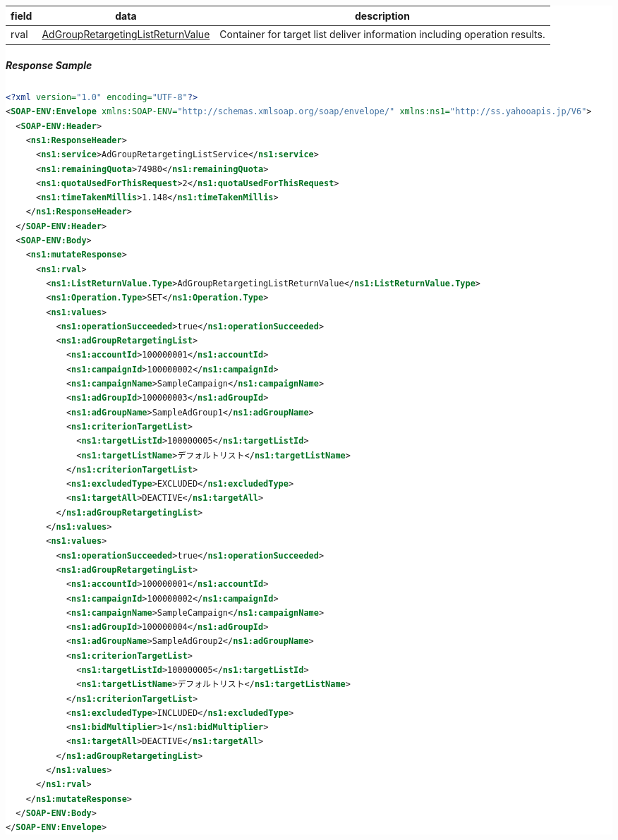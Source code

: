 | field | data | description | 
|---|---|---|
| rval | [AdGroupRetargetingListReturnValue](../data/AdGroupRetargetingListReturnValue.md) | Container for target list deliver information including operation results. | 

##### Response Sample
```xml
<?xml version="1.0" encoding="UTF-8"?>
<SOAP-ENV:Envelope xmlns:SOAP-ENV="http://schemas.xmlsoap.org/soap/envelope/" xmlns:ns1="http://ss.yahooapis.jp/V6">
  <SOAP-ENV:Header>
    <ns1:ResponseHeader>
      <ns1:service>AdGroupRetargetingListService</ns1:service>
      <ns1:remainingQuota>74980</ns1:remainingQuota>
      <ns1:quotaUsedForThisRequest>2</ns1:quotaUsedForThisRequest>
      <ns1:timeTakenMillis>1.148</ns1:timeTakenMillis>
    </ns1:ResponseHeader>
  </SOAP-ENV:Header>
  <SOAP-ENV:Body>
    <ns1:mutateResponse>
      <ns1:rval>
        <ns1:ListReturnValue.Type>AdGroupRetargetingListReturnValue</ns1:ListReturnValue.Type>
        <ns1:Operation.Type>SET</ns1:Operation.Type>
        <ns1:values>
          <ns1:operationSucceeded>true</ns1:operationSucceeded>
          <ns1:adGroupRetargetingList>
            <ns1:accountId>100000001</ns1:accountId>
            <ns1:campaignId>100000002</ns1:campaignId>
            <ns1:campaignName>SampleCampaign</ns1:campaignName>
            <ns1:adGroupId>100000003</ns1:adGroupId>
            <ns1:adGroupName>SampleAdGroup1</ns1:adGroupName>
            <ns1:criterionTargetList>
              <ns1:targetListId>100000005</ns1:targetListId>
              <ns1:targetListName>デフォルトリスト</ns1:targetListName>
            </ns1:criterionTargetList>
            <ns1:excludedType>EXCLUDED</ns1:excludedType>
            <ns1:targetAll>DEACTIVE</ns1:targetAll>
          </ns1:adGroupRetargetingList>
        </ns1:values>
        <ns1:values>
          <ns1:operationSucceeded>true</ns1:operationSucceeded>
          <ns1:adGroupRetargetingList>
            <ns1:accountId>100000001</ns1:accountId>
            <ns1:campaignId>100000002</ns1:campaignId>
            <ns1:campaignName>SampleCampaign</ns1:campaignName>
            <ns1:adGroupId>100000004</ns1:adGroupId>
            <ns1:adGroupName>SampleAdGroup2</ns1:adGroupName>
            <ns1:criterionTargetList>
              <ns1:targetListId>100000005</ns1:targetListId>
              <ns1:targetListName>デフォルトリスト</ns1:targetListName>
            </ns1:criterionTargetList>
            <ns1:excludedType>INCLUDED</ns1:excludedType>
            <ns1:bidMultiplier>1</ns1:bidMultiplier>
            <ns1:targetAll>DEACTIVE</ns1:targetAll>
          </ns1:adGroupRetargetingList>
        </ns1:values>
      </ns1:rval>
    </ns1:mutateResponse>
  </SOAP-ENV:Body>
</SOAP-ENV:Envelope>
```
